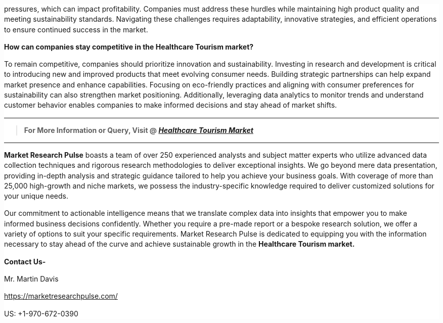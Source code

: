 pressures, which can impact profitability. Companies must address these hurdles while maintaining high product quality and meeting sustainability standards. Navigating these challenges requires adaptability, innovative strategies, and efficient operations to ensure continued success in the market.</p><p><strong>How can companies stay competitive in the Healthcare Tourism market?</strong></p><p>To remain competitive, companies should prioritize innovation and sustainability. Investing in research and development is critical to introducing new and improved products that meet evolving consumer needs. Building strategic partnerships can help expand market presence and enhance capabilities. Focusing on eco-friendly practices and aligning with consumer preferences for sustainability can also strengthen market positioning. Additionally, leveraging data analytics to monitor trends and understand customer behavior enables companies to make informed decisions and stay ahead of market shifts.</p><hr /><blockquote><p><strong>For More Information or Query, Visit @&nbsp;<em><a href="https://marketresearchpulse.com/report/138938/healthcare-tourism-market?utm_source=Linkedin&utm_medium=021">Healthcare Tourism Market</a></em></strong></p></blockquote><hr /><p><strong>Market Research Pulse</strong> boasts a team of over 250 experienced analysts and subject matter experts who utilize advanced data collection techniques and rigorous research methodologies to deliver exceptional insights. We go beyond mere data presentation, providing in-depth analysis and strategic guidance tailored to help you achieve your business goals. With coverage of more than 25,000 high-growth and niche markets, we possess the industry-specific knowledge required to deliver customized solutions for your unique needs.</p><p>Our commitment to actionable intelligence means that we translate complex data into insights that empower you to make informed business decisions confidently. Whether you require a pre-made report or a bespoke research solution, we offer a variety of options to suit your specific requirements. Market Research Pulse is dedicated to equipping you with the information necessary to stay ahead of the curve and achieve sustainable growth in the <strong>Healthcare Tourism market.</strong></p><p><strong>Contact Us-</strong></p><p>Mr. Martin Davis</p><p>https://marketresearchpulse.com/</p><p>US: +1-970-672-0390</p>
